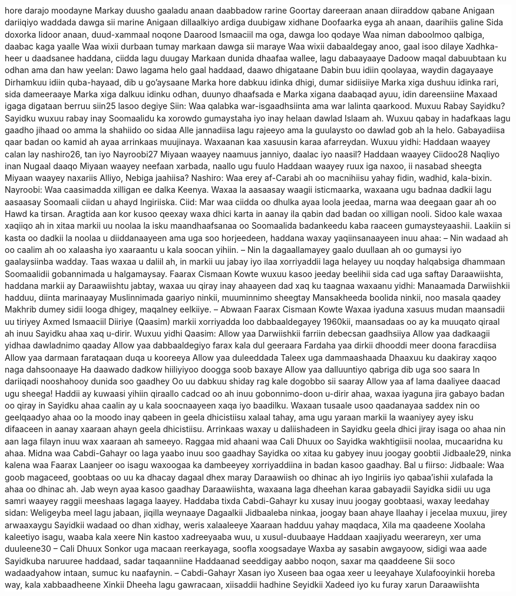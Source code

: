 hore darajo moodayne Markay duusho gaaladu anaan daabbadow rarine Goortay dareeraan anaan diiraddow qabane Anigaan dariiqiyo waddada dawga sii marine Anigaan dillaalkiyo ardiga duubigaw xidhane Doofaarka eyga ah anaan, daarihiis galine Sida doxorka Iidoor anaan, duud-xammaal noqone Daarood Ismaaciil ma oga, dawga loo qodaye Waa niman daboolmoo qalbiga, daabac kaga yaalle Waa wixii durbaan tumay markaan dawga sii maraye Waa wixii dabaaldegay anoo, gaal isoo dilaye Xadhka-heer u daadsanee haddana, ciidda lagu duugay Markaan dunida dhaafaa wallee, lagu dabaayaaye Dadoow maqal dabuubtaan ku odhan ama dan haw yeelan: Dawo lagama helo gaal haddaad, daawo dhigataane Dabin buu idiin qoolayaa, waydin dagayaaye Dirhamkuu idiin quba-hayaad, dib u go’aysaane Marka hore dabkuu idinka dhigi, dumar sidiisiiye Marka xiga dushuu idinka rari, sida dameeraaye Marka xiga dalkuu idinku odhan, duunyo dhaafsada e Marka xigana daabaqad ayuu, idin dareensiine Maxaad igaga digataan berruu siin25 lasoo degiye Siin: Waa qalabka war-isgaadhsiinta ama war lalinta qaarkood. Muxuu Rabay Sayidku? Sayidku wuxuu rabay inay Soomaalidu ka xorowdo gumaystaha iyo inay helaan dawlad Islaam ah. Wuxuu qabay in hadafkaas lagu gaadho jihaad oo amma la shahiido oo sidaa Alle jannadiisa lagu rajeeyo ama la guulaysto oo dawlad gob ah la helo. Gabayadiisa qaar badan oo kamid ah ayaa arrinkaas muujinaya. Waxaanan kaa xasuusin karaa afarreydan. Wuxuu yidhi: Haddaan waayey calan lay nashiro26, tan iyo Nayroobi27 Miyaan waayey naamuus janniyo, daalac iyo naasil? Haddaan waayey Ciidoo28 Naqliyo inan Nugaal daaqo Miyaan waayey neefaan xarbada, naallo ugu fuulo Haddaan waayey ruux iga naxoo, ii nasabad sheegta Miyaan waayey naxariis Alliyo, Nebiga jaahiisa? Nashiro: Waa erey af-Carabi ah oo macnihiisu yahay fidin, wadhid, kala-bixin. Nayroobi: Waa caasimadda xilligan ee dalka Keenya. Waxaa la aasaasay waagii isticmaarka, waxaana ugu badnaa dadkii lagu aasaasay Soomaali ciidan u ahayd Ingiriiska. Ciid: Mar waa ciidda oo dhulka ayaa loola jeedaa, marna waa deegaan gaar ah oo Hawd ka tirsan. Aragtida aan kor kusoo qeexay waxa dhici karta in aanay ila qabin dad badan oo xilligan nooli. Sidoo kale waxaa xaqiiqo ah in xitaa markii uu noolaa la isku maandhaafsanaa oo Soomaalida badankeedu kaba raaceen gumaysteyaashii. Laakiin si kasta oo dadkii la noolaa u diiddanaayeen ama uga soo horjeedeen, haddana waxay yaqiinsanaayeen inuu ahaa: – Nin wadaad ah oo caalim ah oo xalaasha iyo xaaraantu u kala soocan yihiin. – Nin la dagaallamayey gaalo duullaan ah oo gumaysi iyo gaalaysiinba wadday. Taas waxaa u daliil ah, in markii uu jabay iyo ilaa xorriyaddii laga helayey uu noqday halqabsiga dhammaan Soomaalidii gobannimada u halgamaysay. Faarax Cismaan Kowte wuxuu kasoo jeeday beelihii sida cad uga saftay Daraawiishta, haddana markii ay Daraawiishtu jabtay, waxaa uu qiray inay ahaayeen dad xaq ku taagnaa waxaanu yidhi: Manaamada Darwiishkii hadduu, diinta marinaayay Muslinnimada gaariyo ninkii, muuminnimo sheegtay Mansakheeda boolida ninkii, noo masala qaadey Makhrib dumey sidii looga dhigey, maqalney eelkiiye. – Abwaan Faarax Cismaan Kowte Waxaa iyaduna xasuus mudan maansadii uu tiriyey Axmed Ismaaciil Diiriye (Qaasim) markii xorriyadda loo dabbaaldegayey 1960kii, maansadaas oo ay ka muuqato qiraal ah inuu Sayidku ahaa xaq u-dirir. Wuxuu yidhi Qaasim: Allow yaa Darwiishkii farriin debecsan gaadhsiiya Allow yaa dadkaagii yidhaa dawladnimo qaaday Allow yaa dabbaaldegiyo farax kala dul geeraara Fardaha yaa dirkii dhooddi meer doona faracdiisa Allow yaa darmaan farataqaan duqa u kooreeya Allow yaa duleeddada Taleex uga dammaashaada Dhaaxuu ku daakiray xaqoo naga dahsoonaaye Ha daawado dadkow hiiliyiyoo doogga soob baxaye Allow yaa dalluuntiyo qabriga dib uga soo saara In dariiqadi nooshahooy dunida soo gaadhey Oo uu dabkuu shiday rag kale dogobbo sii saaray Allow yaa af lama daaliyee daacad ugu sheega! Haddii ay kuwaasi yihiin qiraallo cadcad oo ah inuu gobonnimo-doon u-dirir ahaa, waxaa iyaguna jira gabayo badan oo qiray in Sayidku ahaa caalin ay u kala soocnaayeen xaqa iyo baadilku. Waxaan tusaale usoo qaadanayaa saddex nin oo geelqaadyo ahaa oo la moodo inay qabeen in geela dhicistiisu xalaal tahay, ama ugu yaraan markii la waaniyey ayey isku difaaceen in aanay xaaraan ahayn geela dhicistiisu. Arrinkaas waxay u daliishadeen in Sayidku geela dhici jiray isaga oo ahaa nin aan laga filayn inuu wax xaaraan ah sameeyo. Raggaa mid ahaani waa Cali Dhuux oo Sayidka wakhtigiisii noolaa, mucaaridna ku ahaa. Midna waa Cabdi-Gahayr oo laga yaabo inuu soo gaadhay Sayidka oo xitaa ku gabyey inuu joogay goobtii Jidbaale29, ninka kalena waa Faarax Laanjeer oo isagu waxoogaa ka dambeeyey xorriyaddiina in badan kasoo gaadhay. Bal u fiirso: Jidbaale: Waa goob magaceed, goobtaas oo uu ka dhacay dagaal dhex maray Daraawiish oo dhinac ah iyo Ingiriis iyo qabaa’ishii xulafada la ahaa oo dhinac ah. Jab weyn ayaa kasoo gaadhay Daraawiishta, waxaana laga dheehan karaa gabayadii Sayidka sidii uu uga samri waayey raggii meeshaas lagaga laayey. Haddaba tixda Cabdi-Gahayr ku xusay inuu joogay goobtaasi, waxay leedahay sidan: Weligeyba meel lagu jabaan, jiqilla weynaaye Dagaalkii Jidbaaleba ninkaa, joogay baan ahaye Ilaahay i jecelaa muxuu, jirey arwaaxaygu Sayidkii wadaad oo dhan xidhay, weris xalaaleeye Xaaraan hadduu yahay maqdaca, Xila ma qaadeene Xoolaha kaleetiyo isagu, waaba kala xeere Nin kastoo xadreeyaaba wuu, u xusul-duubaaye Haddaan xaajiyadu weerareyn, xer uma duuleene30 – Cali Dhuux Sonkor uga macaan reerkayaga, soofla xoogsadaye Waxba ay sasabin awgayoow, sidigi waa aade Sayidkuba naruuree haddaad, sadar taqaanniine Haddaanad seeddigay aabbo noqon, saxar ma qaaddeene Sii soco wadaadyahow intaan, sumuc ku naafaynin. – Cabdi-Gahayr Xasan iyo Xuseen baa ogaa xeer u leeyahaye Xulafooyinkii horeba way, kala xabbaadheene Xinkii Dheeha lagu gawracaan, xiisaddii hadhine Seyidkii Xadeed iyo ku furay xarun Daraawiishta